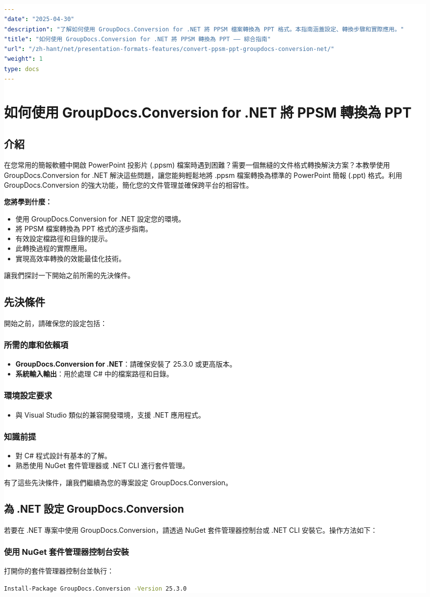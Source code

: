 ```yaml
---
"date": "2025-04-30"
"description": "了解如何使用 GroupDocs.Conversion for .NET 將 PPSM 檔案轉換為 PPT 格式。本指南涵蓋設定、轉換步驟和實際應用。"
"title": "如何使用 GroupDocs.Conversion for .NET 將 PPSM 轉換為 PPT —— 綜合指南"
"url": "/zh-hant/net/presentation-formats-features/convert-ppsm-ppt-groupdocs-conversion-net/"
"weight": 1
type: docs
---
```

# 如何使用 GroupDocs.Conversion for .NET 將 PPSM 轉換為 PPT

## 介紹

在您常用的簡報軟體中開啟 PowerPoint 投影片 (.ppsm) 檔案時遇到困難？需要一個無縫的文件格式轉換解決方案？本教學使用 GroupDocs.Conversion for .NET 解決這些問題，讓您能夠輕鬆地將 .ppsm 檔案轉換為標準的 PowerPoint 簡報 (.ppt) 格式。利用 GroupDocs.Conversion 的強大功能，簡化您的文件管理並確保跨平台的相容性。

**您將學到什麼：**
- 使用 GroupDocs.Conversion for .NET 設定您的環境。
- 將 PPSM 檔案轉換為 PPT 格式的逐步指南。
- 有效設定檔路徑和目錄的提示。
- 此轉換過程的實際應用。
- 實現高效率轉換的效能最佳化技術。

讓我們探討一下開始之前所需的先決條件。

## 先決條件

開始之前，請確保您的設定包括：

### 所需的庫和依賴項
- **GroupDocs.Conversion for .NET**：請確保安裝了 25.3.0 或更高版本。
- **系統輸入輸出**：用於處理 C# 中的檔案路徑和目錄。

### 環境設定要求
- 與 Visual Studio 類似的兼容開發環境，支援 .NET 應用程式。

### 知識前提
- 對 C# 程式設計有基本的了解。
- 熟悉使用 NuGet 套件管理器或 .NET CLI 進行套件管理。

有了這些先決條件，讓我們繼續為您的專案設定 GroupDocs.Conversion。

## 為 .NET 設定 GroupDocs.Conversion

若要在 .NET 專案中使用 GroupDocs.Conversion，請透過 NuGet 套件管理器控制台或 .NET CLI 安裝它。操作方法如下：

### 使用 NuGet 套件管理器控制台安裝
打開你的套件管理器控制台並執行：
```bash
Install-Package GroupDocs.Conversion -Version 25.3.0
```
